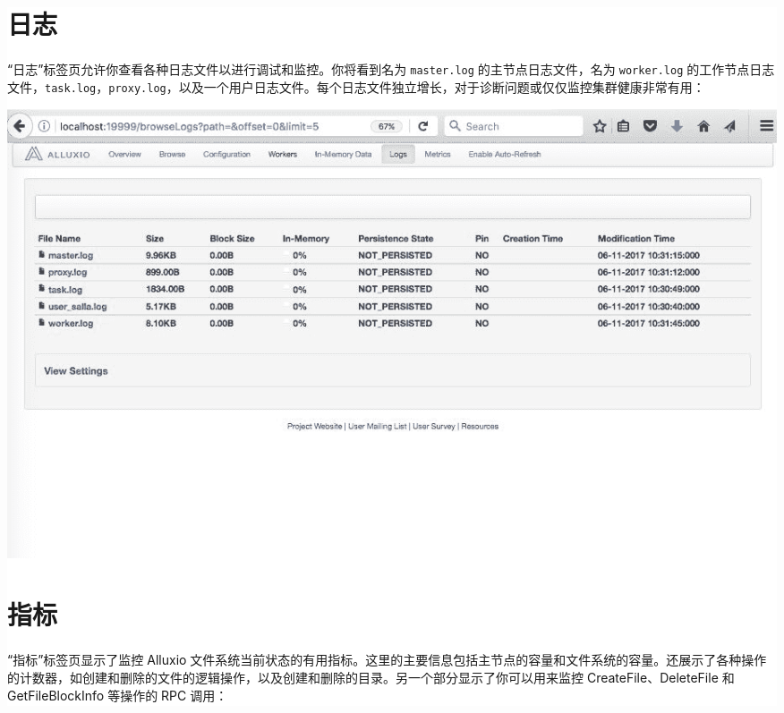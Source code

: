 # 日志

“日志”标签页允许你查看各种日志文件以进行调试和监控。你将看到名为 `master.log` 的主节点日志文件，名为 `worker.log` 的工作节点日志文件，`task.log`，`proxy.log`，以及一个用户日志文件。每个日志文件独立增长，对于诊断问题或仅仅监控集群健康非常有用：

![](img/00252.jpeg)

# 指标

“指标”标签页显示了监控 Alluxio 文件系统当前状态的有用指标。这里的主要信息包括主节点的容量和文件系统的容量。还展示了各种操作的计数器，如创建和删除的文件的逻辑操作，以及创建和删除的目录。另一个部分显示了你可以用来监控 CreateFile、DeleteFile 和 GetFileBlockInfo 等操作的 RPC 调用：
